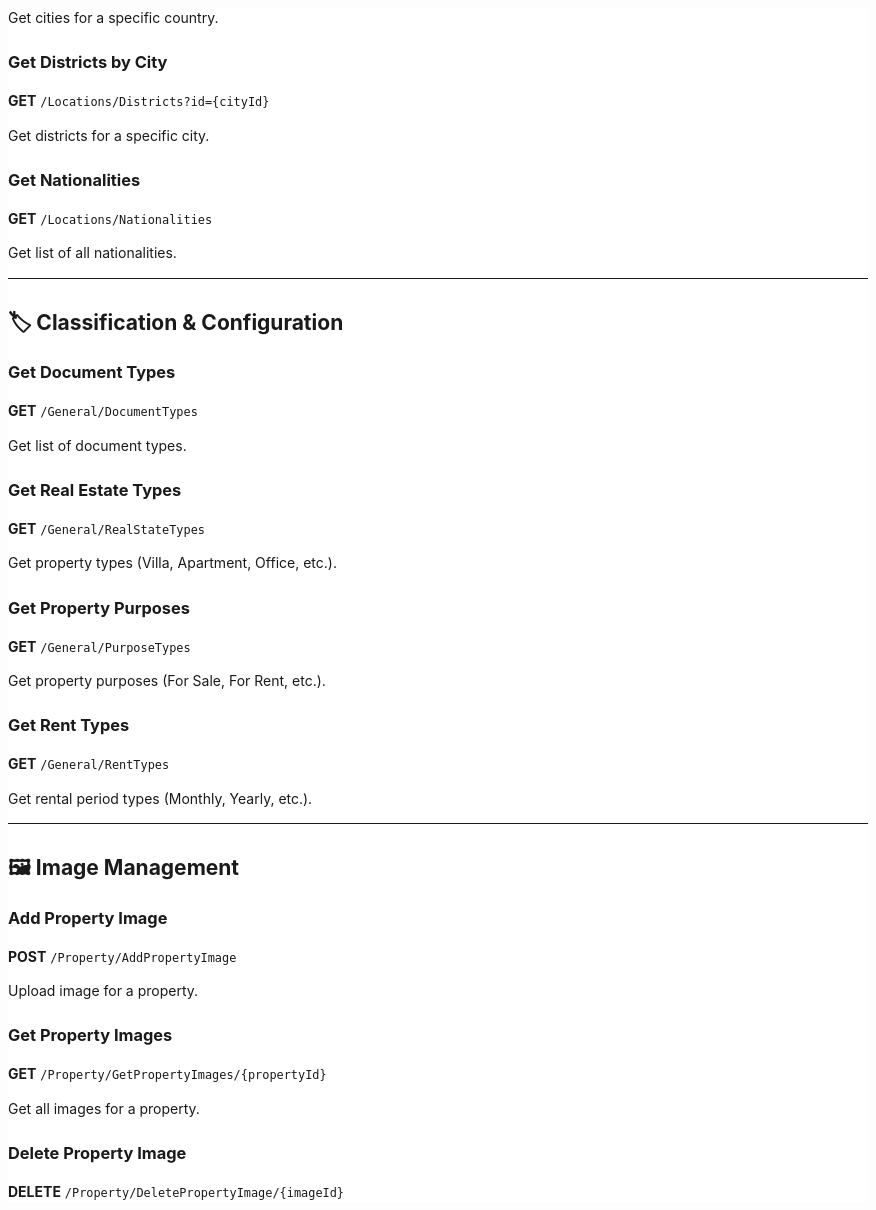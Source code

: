 Get cities for a specific country.

### Get Districts by City
**GET** `/Locations/Districts?id={cityId}`

Get districts for a specific city.

### Get Nationalities
**GET** `/Locations/Nationalities`

Get list of all nationalities.

---

## 🏷️ Classification & Configuration

### Get Document Types
**GET** `/General/DocumentTypes`

Get list of document types.

### Get Real Estate Types
**GET** `/General/RealStateTypes`

Get property types (Villa, Apartment, Office, etc.).

### Get Property Purposes
**GET** `/General/PurposeTypes`

Get property purposes (For Sale, For Rent, etc.).

### Get Rent Types
**GET** `/General/RentTypes`

Get rental period types (Monthly, Yearly, etc.).

---

## 🖼️ Image Management

### Add Property Image
**POST** `/Property/AddPropertyImage`

Upload image for a property.

### Get Property Images
**GET** `/Property/GetPropertyImages/{propertyId}`

Get all images for a property.

### Delete Property Image
**DELETE** `/Property/DeletePropertyImage/{imageId}`
